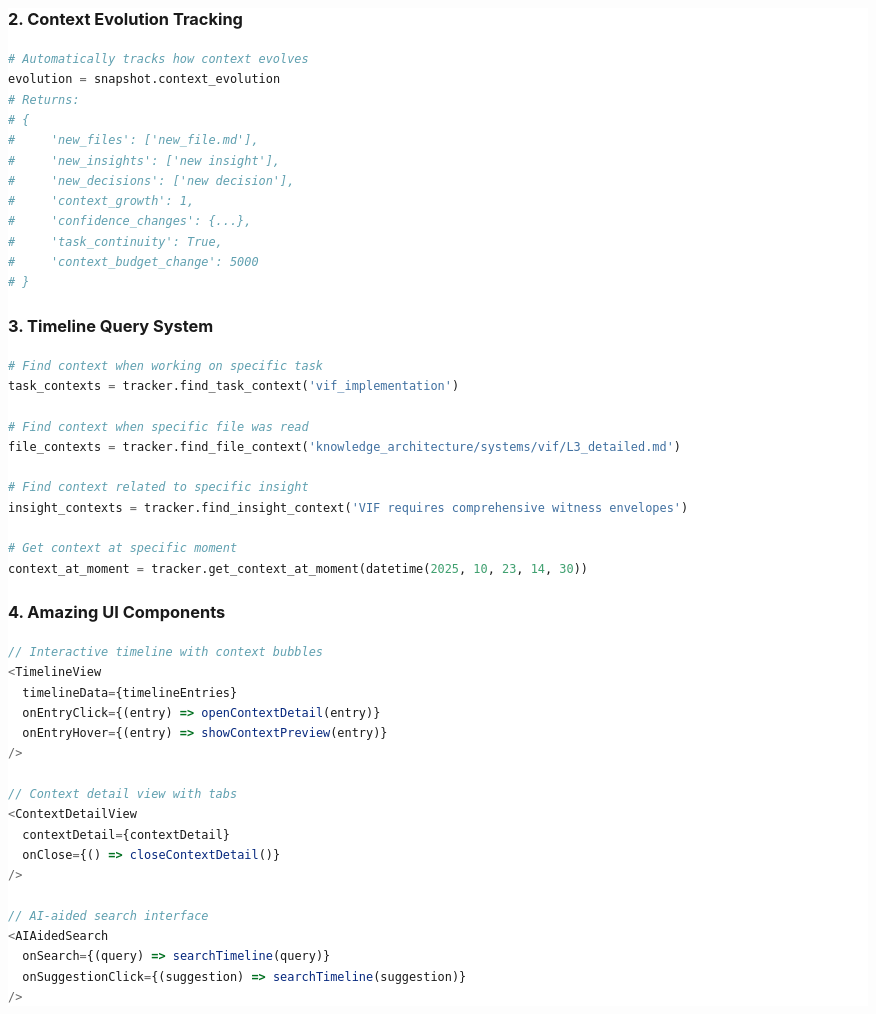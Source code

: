 ### **2. Context Evolution Tracking**
```python
# Automatically tracks how context evolves
evolution = snapshot.context_evolution
# Returns:
# {
#     'new_files': ['new_file.md'],
#     'new_insights': ['new insight'],
#     'new_decisions': ['new decision'],
#     'context_growth': 1,
#     'confidence_changes': {...},
#     'task_continuity': True,
#     'context_budget_change': 5000
# }
```

### **3. Timeline Query System**
```python
# Find context when working on specific task
task_contexts = tracker.find_task_context('vif_implementation')

# Find context when specific file was read
file_contexts = tracker.find_file_context('knowledge_architecture/systems/vif/L3_detailed.md')

# Find context related to specific insight
insight_contexts = tracker.find_insight_context('VIF requires comprehensive witness envelopes')

# Get context at specific moment
context_at_moment = tracker.get_context_at_moment(datetime(2025, 10, 23, 14, 30))
```

### **4. Amazing UI Components**
```typescript
// Interactive timeline with context bubbles
<TimelineView
  timelineData={timelineEntries}
  onEntryClick={(entry) => openContextDetail(entry)}
  onEntryHover={(entry) => showContextPreview(entry)}
/>

// Context detail view with tabs
<ContextDetailView
  contextDetail={contextDetail}
  onClose={() => closeContextDetail()}
/>

// AI-aided search interface
<AIAidedSearch
  onSearch={(query) => searchTimeline(query)}
  onSuggestionClick={(suggestion) => searchTimeline(suggestion)}
/>
```

